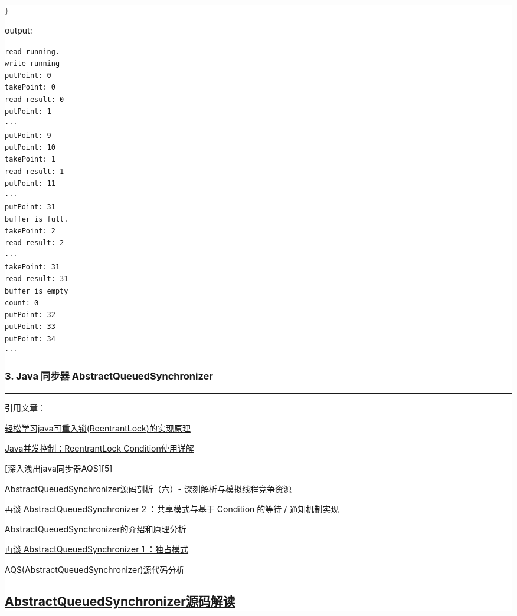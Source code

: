 ```Java
}
```
output:
```
read running.
write running
putPoint: 0
takePoint: 0
read result: 0
putPoint: 1
···
putPoint: 9
putPoint: 10
takePoint: 1
read result: 1
putPoint: 11
···
putPoint: 31
buffer is full.
takePoint: 2
read result: 2
···
takePoint: 31
read result: 31
buffer is empty
count: 0
putPoint: 32
putPoint: 33
putPoint: 34
···
```

### 3. Java 同步器 AbstractQueuedSynchronizer


---
引用文章：

[轻松学习java可重入锁(ReentrantLock)的实现原理][2]

[Java并发控制：ReentrantLock Condition使用详解][3]

[深入浅出java同步器AQS][5]

[AbstractQueuedSynchronizer源码剖析（六）- 深刻解析与模拟线程竞争资源][6]

[再谈 AbstractQueuedSynchronizer 2 ：共享模式与基于 Condition 的等待 / 通知机制实现][7]

[AbstractQueuedSynchronizer的介绍和原理分析][8]

[再谈 AbstractQueuedSynchronizer 1 ：独占模式][9]

[AQS(AbstractQueuedSynchronizer)源代码分析][11]

[AbstractQueuedSynchronizer源码解读][10]
---
[1]:https://github.com/twentyworld/learn/tree/master/JDKlearn/src/main/java/com/lock/reentrantLock
[2]:https://blog.csdn.net/yanyan19880509/article/details/52345422
[3]:https://www.cnblogs.com/hongdada/p/6150699.html
[4]:
[5]:https://www.jianshu.com/p/d8eeb31bee5c
[6]:https://blog.csdn.net/pfnie/article/details/53191892
[7]:http://www.importnew.com/26300.html
[8]:http://ifeve.com/introduce-abstractqueuedsynchronizer/
[9]:http://www.importnew.com/26284.html
[10]:https://www.cnblogs.com/micrari/p/6937995.html
[11]:https://blog.csdn.net/qq_36372507/article/details/79308182
